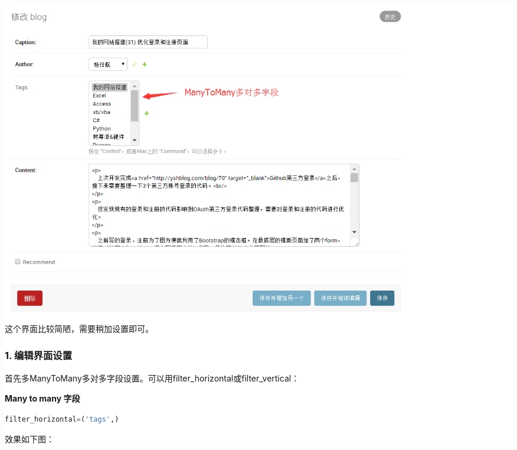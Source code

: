 ![](media/summary/15590001955001.jpg)

这个界面比较简陋，需要稍加设置即可。

### 1. 编辑界面设置

首先多ManyToMany多对多字段设置。可以用filter_horizontal或filter_vertical：

**Many to many 字段**

```python
filter_horizontal=('tags',)
```

效果如下图：
